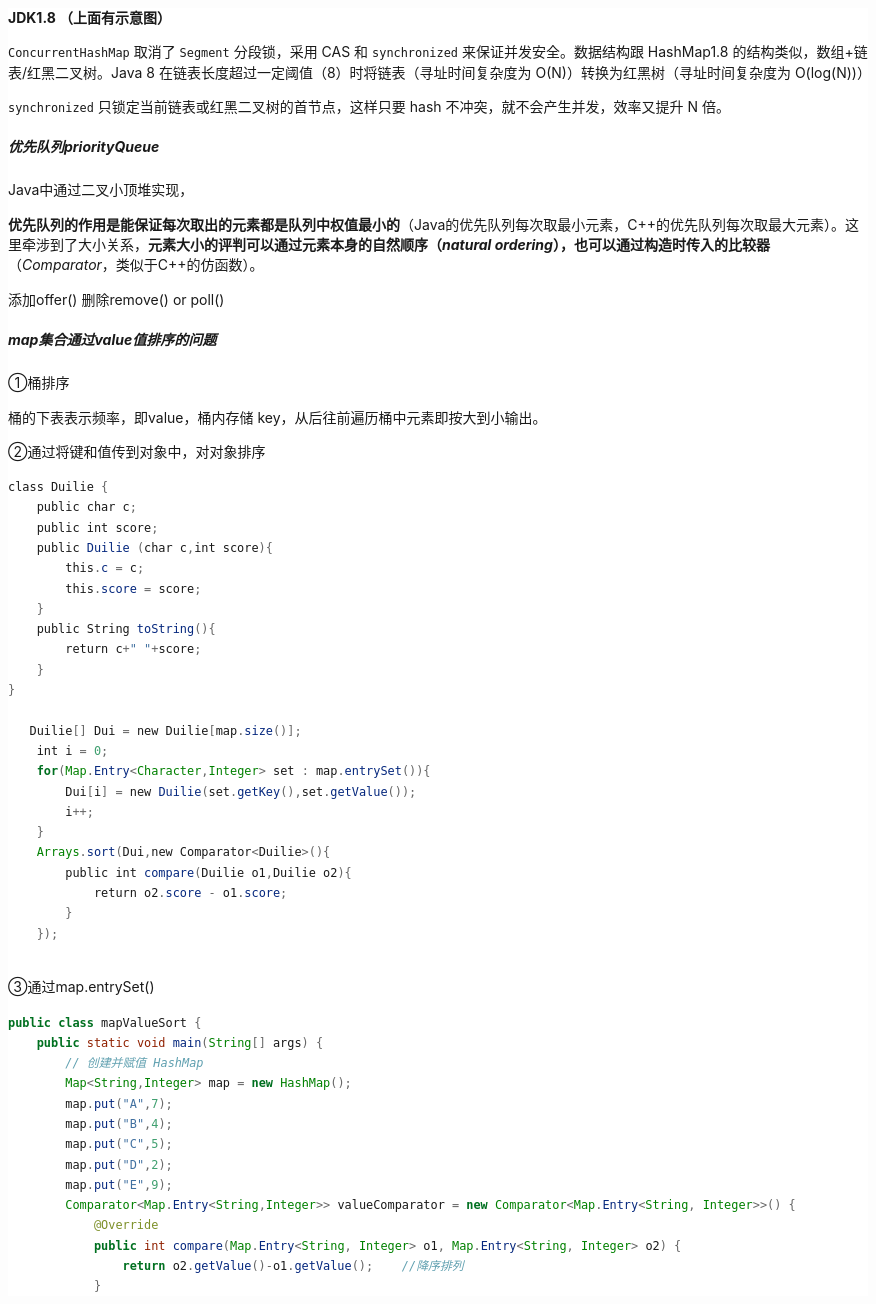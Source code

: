  **JDK1.8 （上面有示意图）**

`ConcurrentHashMap` 取消了 `Segment` 分段锁，采用 CAS 和 `synchronized` 来保证并发安全。数据结构跟 HashMap1.8 的结构类似，数组+链表/红黑二叉树。Java 8 在链表长度超过一定阈值（8）时将链表（寻址时间复杂度为 O(N)）转换为红黑树（寻址时间复杂度为 O(log(N))）

`synchronized` 只锁定当前链表或红黑二叉树的首节点，这样只要 hash 不冲突，就不会产生并发，效率又提升 N 倍。

##### 优先队列priorityQueue

Java中通过二叉小顶堆实现，

**优先队列的作用是能保证每次取出的元素都是队列中权值最小的**（Java的优先队列每次取最小元素，C++的优先队列每次取最大元素）。这里牵涉到了大小关系，**元素大小的评判可以通过元素本身的自然顺序（*natural ordering*），也可以通过构造时传入的比较器**（*Comparator*，类似于C++的仿函数）。

添加offer()  删除remove() or poll()

##### map集合通过value值排序的问题

①桶排序

桶的下表表示频率，即value，桶内存储 key，从后往前遍历桶中元素即按大到小输出。

②通过将键和值传到对象中，对对象排序

```java
class Duilie {
    public char c;
    public int score;
    public Duilie (char c,int score){
        this.c = c;
        this.score = score;
    }
    public String toString(){
        return c+" "+score;
    }
}

   Duilie[] Dui = new Duilie[map.size()];
    int i = 0;
    for(Map.Entry<Character,Integer> set : map.entrySet()){
        Dui[i] = new Duilie(set.getKey(),set.getValue());
        i++;
    }
    Arrays.sort(Dui,new Comparator<Duilie>(){
        public int compare(Duilie o1,Duilie o2){
            return o2.score - o1.score;
        }
    });
 
```

③通过map.entrySet()

```java
public class mapValueSort {
    public static void main(String[] args) {
        // 创建并赋值 HashMap
        Map<String,Integer> map = new HashMap();
        map.put("A",7);
        map.put("B",4);
        map.put("C",5);
        map.put("D",2);
        map.put("E",9);
        Comparator<Map.Entry<String,Integer>> valueComparator = new Comparator<Map.Entry<String, Integer>>() {
            @Override
            public int compare(Map.Entry<String, Integer> o1, Map.Entry<String, Integer> o2) {
                return o2.getValue()-o1.getValue();    //降序排列
            }
```